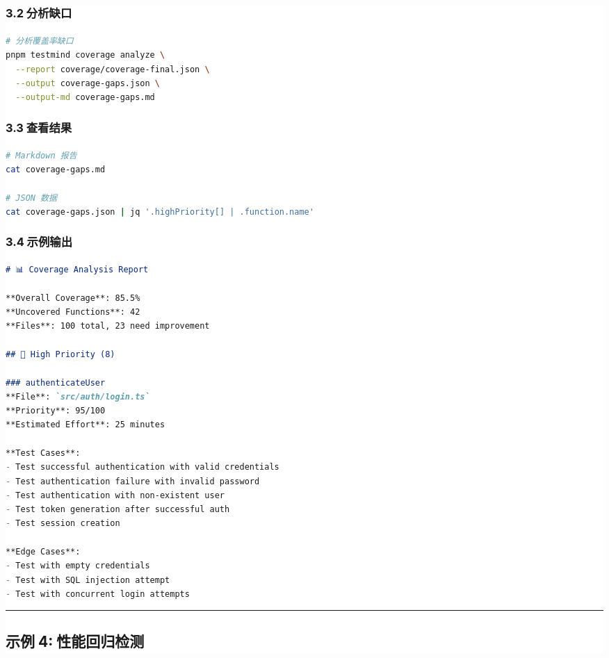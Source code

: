 ### 3.2 分析缺口

```bash
# 分析覆盖率缺口
pnpm testmind coverage analyze \
  --report coverage/coverage-final.json \
  --output coverage-gaps.json \
  --output-md coverage-gaps.md
```

### 3.3 查看结果

```bash
# Markdown 报告
cat coverage-gaps.md

# JSON 数据
cat coverage-gaps.json | jq '.highPriority[] | .function.name'
```

### 3.4 示例输出

```markdown
# 📊 Coverage Analysis Report

**Overall Coverage**: 85.5%
**Uncovered Functions**: 42
**Files**: 100 total, 23 need improvement

## 🎯 High Priority (8)

### authenticateUser
**File**: `src/auth/login.ts`
**Priority**: 95/100
**Estimated Effort**: 25 minutes

**Test Cases**:
- Test successful authentication with valid credentials
- Test authentication failure with invalid password
- Test authentication with non-existent user
- Test token generation after successful auth
- Test session creation

**Edge Cases**:
- Test with empty credentials
- Test with SQL injection attempt
- Test with concurrent login attempts
```

---

## 示例 4: 性能回归检测
